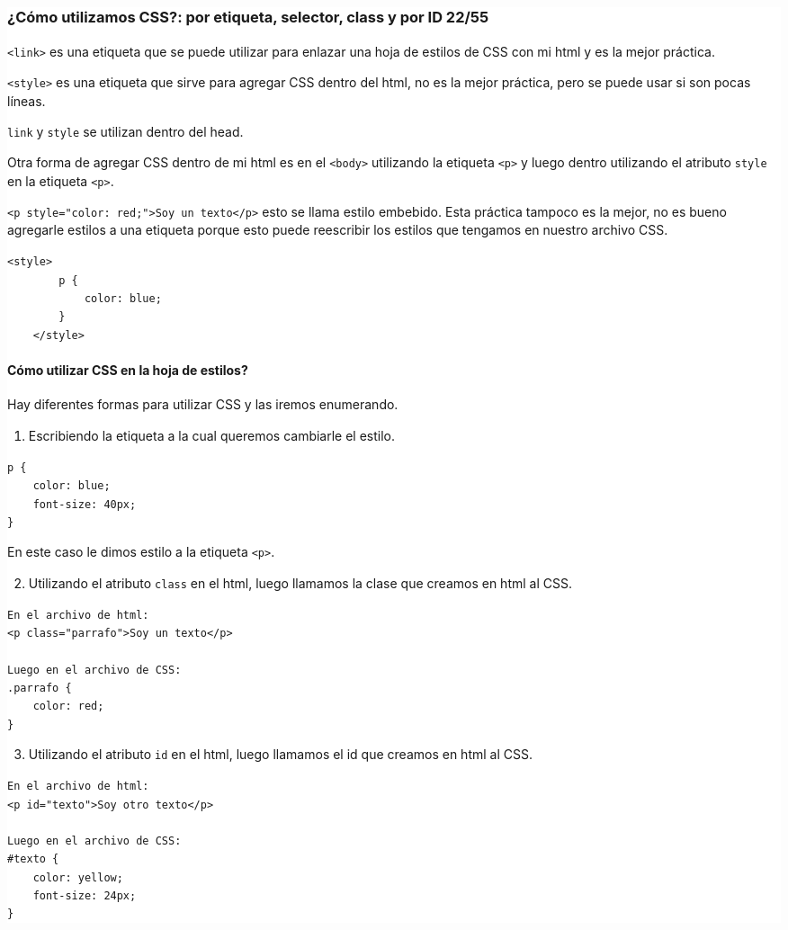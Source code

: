 ### ¿Cómo utilizamos CSS?: por etiqueta, selector, class y por ID 22/55

`<link>` es una etiqueta que se puede utilizar para enlazar una hoja de estilos de CSS con mi html y es la mejor práctica.

`<style>` es una etiqueta que sirve para agregar CSS dentro del html, no es la mejor práctica, pero se puede usar si son pocas líneas.

`link` y `style` se utilizan dentro del head.

Otra forma de agregar CSS dentro de mi html es en el `<body>` utilizando la etiqueta `<p>` y luego dentro utilizando el atributo `style` en la etiqueta `<p>`.

`<p style="color: red;">Soy un texto</p>` esto se llama estilo embebido. Esta práctica tampoco es la mejor, no es bueno agregarle estilos a una etiqueta porque esto puede reescribir los estilos que tengamos en nuestro archivo CSS.

```
<style>
        p {
            color: blue;
        }
    </style>
```

#### Cómo utilizar CSS en la hoja de estilos?

Hay diferentes formas para utilizar CSS y las iremos enumerando.

1. Escribiendo la etiqueta a la cual queremos cambiarle el estilo.

```
p {
    color: blue;
    font-size: 40px;
}
```
En este caso le dimos estilo a la etiqueta `<p>`.

2. Utilizando el atributo `class` en el html, luego llamamos la clase que creamos en html al CSS.

```
En el archivo de html:
<p class="parrafo">Soy un texto</p>

Luego en el archivo de CSS:
.parrafo {
    color: red;
}
```

3. Utilizando el atributo `id` en el html, luego llamamos el id que creamos en html al CSS.

```
En el archivo de html:
<p id="texto">Soy otro texto</p>

Luego en el archivo de CSS:
#texto {
    color: yellow;
    font-size: 24px;
}
```
